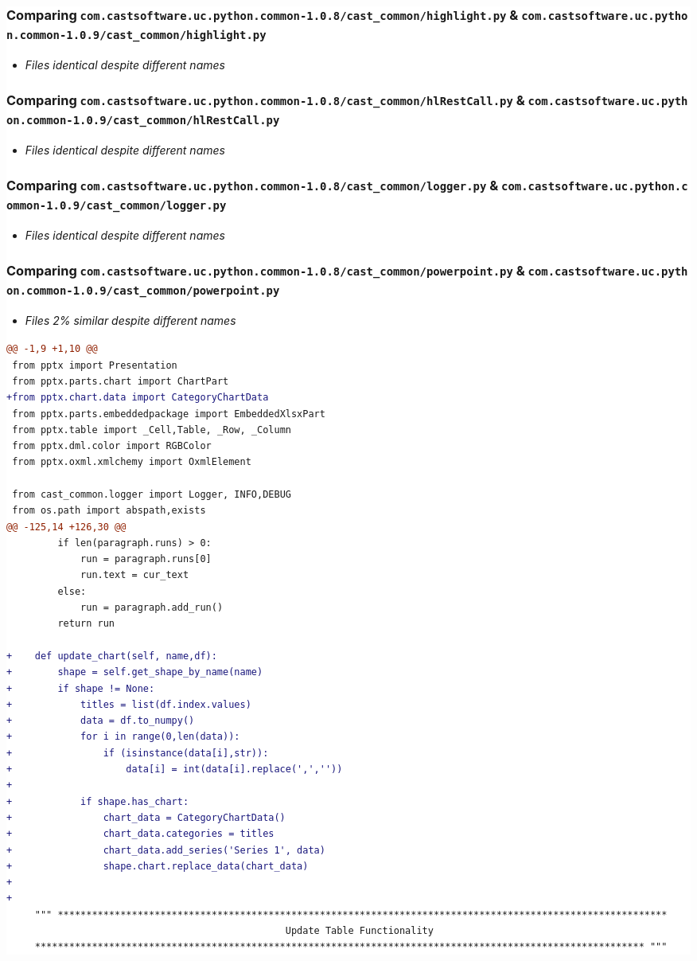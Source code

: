 ### Comparing `com.castsoftware.uc.python.common-1.0.8/cast_common/highlight.py` & `com.castsoftware.uc.python.common-1.0.9/cast_common/highlight.py`

 * *Files identical despite different names*

### Comparing `com.castsoftware.uc.python.common-1.0.8/cast_common/hlRestCall.py` & `com.castsoftware.uc.python.common-1.0.9/cast_common/hlRestCall.py`

 * *Files identical despite different names*

### Comparing `com.castsoftware.uc.python.common-1.0.8/cast_common/logger.py` & `com.castsoftware.uc.python.common-1.0.9/cast_common/logger.py`

 * *Files identical despite different names*

### Comparing `com.castsoftware.uc.python.common-1.0.8/cast_common/powerpoint.py` & `com.castsoftware.uc.python.common-1.0.9/cast_common/powerpoint.py`

 * *Files 2% similar despite different names*

```diff
@@ -1,9 +1,10 @@
 from pptx import Presentation
 from pptx.parts.chart import ChartPart
+from pptx.chart.data import CategoryChartData
 from pptx.parts.embeddedpackage import EmbeddedXlsxPart
 from pptx.table import _Cell,Table, _Row, _Column
 from pptx.dml.color import RGBColor
 from pptx.oxml.xmlchemy import OxmlElement
 
 from cast_common.logger import Logger, INFO,DEBUG
 from os.path import abspath,exists
@@ -125,14 +126,30 @@
         if len(paragraph.runs) > 0:   
             run = paragraph.runs[0]
             run.text = cur_text
         else: 
             run = paragraph.add_run()
         return run
 
+    def update_chart(self, name,df):
+        shape = self.get_shape_by_name(name)
+        if shape != None:
+            titles = list(df.index.values)
+            data = df.to_numpy()
+            for i in range(0,len(data)):
+                if (isinstance(data[i],str)):
+                    data[i] = int(data[i].replace(',',''))
+
+            if shape.has_chart:
+                chart_data = CategoryChartData()
+                chart_data.categories = titles
+                chart_data.add_series('Series 1', data)
+                shape.chart.replace_data(chart_data)
+
+
     """ ***********************************************************************************************************
                                                 Update Table Functionality
     *********************************************************************************************************** """
```